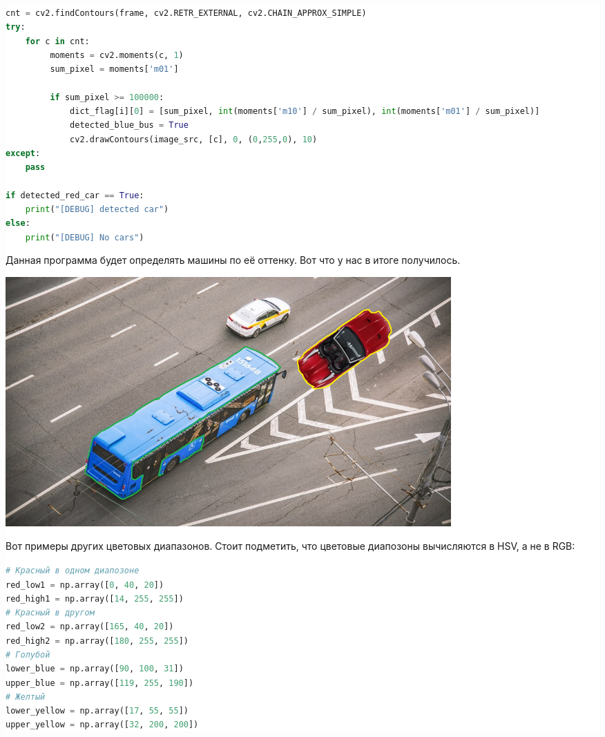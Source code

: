 ```python
cnt = cv2.findContours(frame, cv2.RETR_EXTERNAL, cv2.CHAIN_APPROX_SIMPLE)
try:
    for c in cnt:
         moments = cv2.moments(c, 1)
         sum_pixel = moments['m01']
         
         if sum_pixel >= 100000:
             dict_flag[i][0] = [sum_pixel, int(moments['m10'] / sum_pixel), int(moments['m01'] / sum_pixel)]
             detected_blue_bus = True
             cv2.drawContours(image_src, [c], 0, (0,255,0), 10)
except:
    pass
    
if detected_red_car == True:
    print("[DEBUG] detected car")
else:
    print("[DEBUG] No cars")
```

Данная программа будет определять машины по её оттенку. Вот что у нас в итоге получилось.

<img src="../assets/control_poloci_with_color.jpg" width="75%">

Вот примеры других цветовых диапазонов. Стоит подметить, что цветовые диапозоны вычисляются в HSV, а не в RGB:

```python
# Красный в одном диапозоне
red_low1 = np.array([0, 40, 20])
red_high1 = np.array([14, 255, 255])
# Красный в другом
red_low2 = np.array([165, 40, 20])
red_high2 = np.array([180, 255, 255])
# Голубой
lower_blue = np.array([90, 100, 31])
upper_blue = np.array([119, 255, 190])
# Желтый
lower_yellow = np.array([17, 55, 55])
upper_yellow = np.array([32, 200, 200])
```